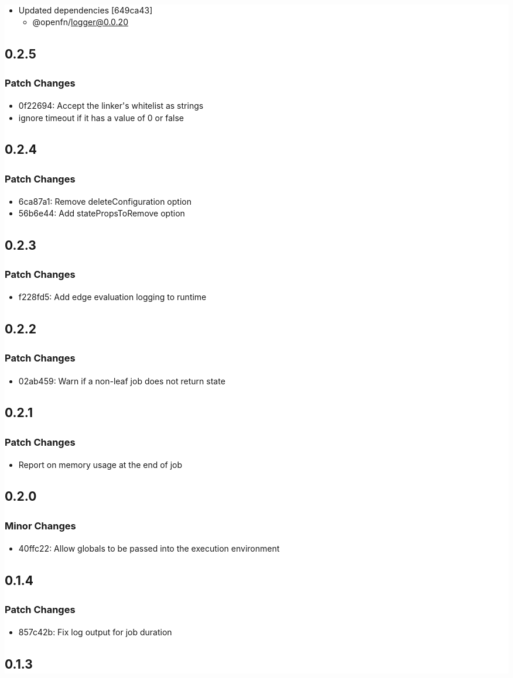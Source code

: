 - Updated dependencies [649ca43]
  - @openfn/logger@0.0.20

## 0.2.5

### Patch Changes

- 0f22694: Accept the linker's whitelist as strings
- ignore timeout if it has a value of 0 or false

## 0.2.4

### Patch Changes

- 6ca87a1: Remove deleteConfiguration option
- 56b6e44: Add statePropsToRemove option

## 0.2.3

### Patch Changes

- f228fd5: Add edge evaluation logging to runtime

## 0.2.2

### Patch Changes

- 02ab459: Warn if a non-leaf job does not return state

## 0.2.1

### Patch Changes

- Report on memory usage at the end of job

## 0.2.0

### Minor Changes

- 40ffc22: Allow globals to be passed into the execution environment

## 0.1.4

### Patch Changes

- 857c42b: Fix log output for job duration

## 0.1.3
